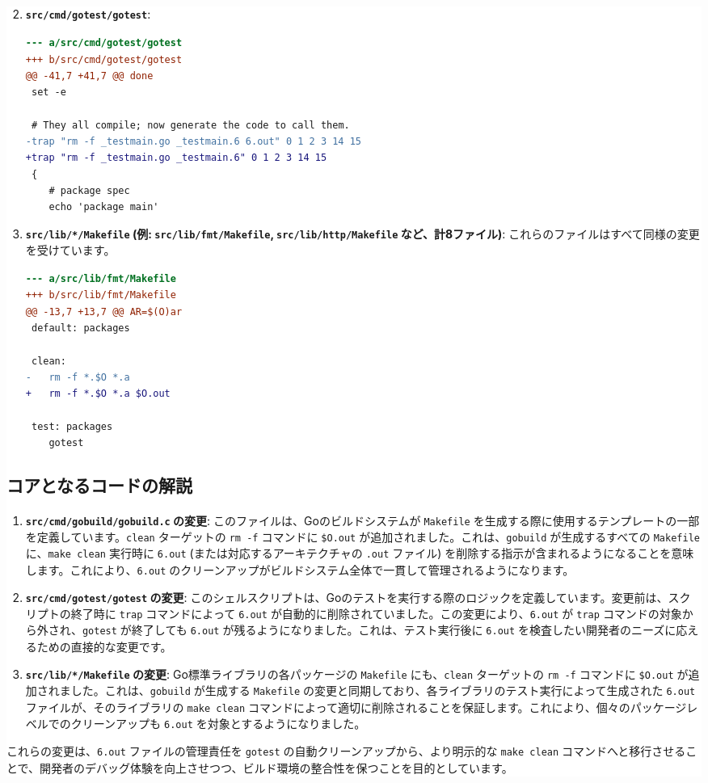 2.  **`src/cmd/gotest/gotest`**:
    ```diff
    --- a/src/cmd/gotest/gotest
    +++ b/src/cmd/gotest/gotest
    @@ -41,7 +41,7 @@ done
     set -e
     
     # They all compile; now generate the code to call them.
    -trap "rm -f _testmain.go _testmain.6 6.out" 0 1 2 3 14 15
    +trap "rm -f _testmain.go _testmain.6" 0 1 2 3 14 15
     {
     	# package spec
     	echo 'package main'
    ```

3.  **`src/lib/*/Makefile` (例: `src/lib/fmt/Makefile`, `src/lib/http/Makefile` など、計8ファイル)**:
    これらのファイルはすべて同様の変更を受けています。
    ```diff
    --- a/src/lib/fmt/Makefile
    +++ b/src/lib/fmt/Makefile
    @@ -13,7 +13,7 @@ AR=$(O)ar
     default: packages
     
     clean:
    -	rm -f *.$O *.a
    +	rm -f *.$O *.a $O.out
     
     test: packages
     	gotest
    ```

## コアとなるコードの解説

1.  **`src/cmd/gobuild/gobuild.c` の変更**:
    このファイルは、Goのビルドシステムが `Makefile` を生成する際に使用するテンプレートの一部を定義しています。`clean` ターゲットの `rm -f` コマンドに `$O.out` が追加されました。これは、`gobuild` が生成するすべての `Makefile` に、`make clean` 実行時に `6.out` (または対応するアーキテクチャの `.out` ファイル) を削除する指示が含まれるようになることを意味します。これにより、`6.out` のクリーンアップがビルドシステム全体で一貫して管理されるようになります。

2.  **`src/cmd/gotest/gotest` の変更**:
    このシェルスクリプトは、Goのテストを実行する際のロジックを定義しています。変更前は、スクリプトの終了時に `trap` コマンドによって `6.out` が自動的に削除されていました。この変更により、`6.out` が `trap` コマンドの対象から外され、`gotest` が終了しても `6.out` が残るようになりました。これは、テスト実行後に `6.out` を検査したい開発者のニーズに応えるための直接的な変更です。

3.  **`src/lib/*/Makefile` の変更**:
    Go標準ライブラリの各パッケージの `Makefile` にも、`clean` ターゲットの `rm -f` コマンドに `$O.out` が追加されました。これは、`gobuild` が生成する `Makefile` の変更と同期しており、各ライブラリのテスト実行によって生成された `6.out` ファイルが、そのライブラリの `make clean` コマンドによって適切に削除されることを保証します。これにより、個々のパッケージレベルでのクリーンアップも `6.out` を対象とするようになりました。

これらの変更は、`6.out` ファイルの管理責任を `gotest` の自動クリーンアップから、より明示的な `make clean` コマンドへと移行させることで、開発者のデバッグ体験を向上させつつ、ビルド環境の整合性を保つことを目的としています。
